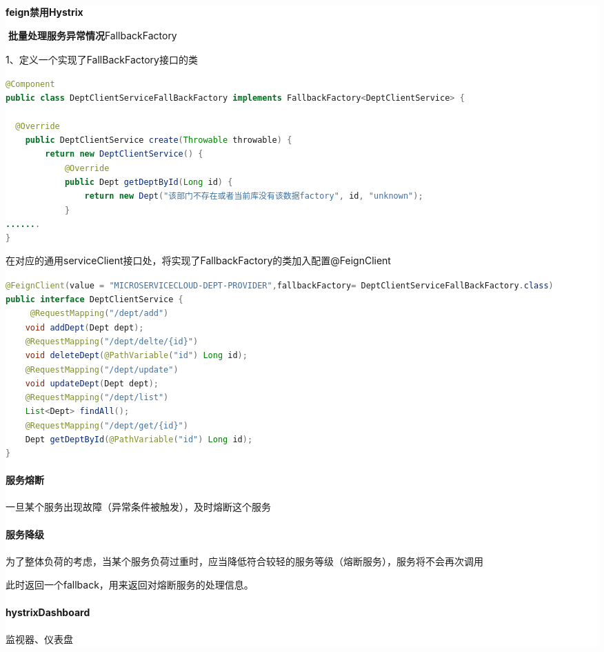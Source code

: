 

**feign禁用Hystrix**

​	**批量处理服务异常情况**FallbackFactory<T>

1、定义一个实现了FallBackFactory接口的类

```java
@Component
public class DeptClientServiceFallBackFactory implements FallbackFactory<DeptClientService> {

  @Override
    public DeptClientService create(Throwable throwable) {
        return new DeptClientService() {
            @Override
            public Dept getDeptById(Long id) {
                return new Dept("该部门不存在或者当前库没有该数据factory", id, "unknown");
            }
.......
}
```

在对应的通用serviceClient接口处，将实现了FallbackFactory的类加入配置@FeignClient

```java
@FeignClient(value = "MICROSERVICECLOUD-DEPT-PROVIDER",fallbackFactory= DeptClientServiceFallBackFactory.class)
public interface DeptClientService {
     @RequestMapping("/dept/add")
    void addDept(Dept dept);
    @RequestMapping("/dept/delte/{id}")
    void deleteDept(@PathVariable("id") Long id);
    @RequestMapping("/dept/update")
    void updateDept(Dept dept);
    @RequestMapping("/dept/list")
    List<Dept> findAll();
    @RequestMapping("/dept/get/{id}")
    Dept getDeptById(@PathVariable("id") Long id);
}	
```



#### 服务熔断

一旦某个服务出现故障（异常条件被触发），及时熔断这个服务

#### 服务降级

为了整体负荷的考虑，当某个服务负荷过重时，应当降低符合较轻的服务等级（熔断服务），服务将不会再次调用

此时返回一个fallback，用来返回对熔断服务的处理信息。

#### hystrixDashboard

监视器、仪表盘
